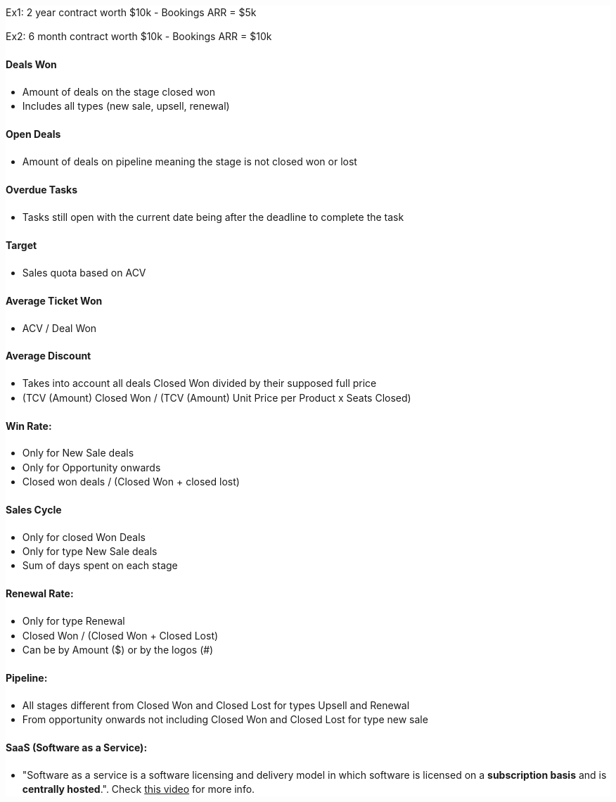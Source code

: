 Ex1: 2 year contract worth $10k - Bookings ARR = $5k

Ex2: 6 month contract worth $10k - Bookings ARR = $10k

#### Deals Won

* Amount of deals on the stage closed won
* Includes all types \(new sale, upsell, renewal\)

#### Open Deals

* Amount of deals on pipeline meaning the stage is not closed won or lost

#### Overdue Tasks

* Tasks still open with the current date being after the deadline to complete the task

#### Target

* Sales quota based on ACV

#### Average Ticket Won

* ACV / Deal Won

#### Average Discount

* Takes into account all deals Closed Won divided by their supposed full price 
* \(TCV \(Amount\) Closed Won / \(TCV \(Amount\) Unit Price per Product x Seats Closed\)

#### Win Rate:

* Only for New Sale deals
* Only for Opportunity onwards 
* Closed won deals / \(Closed Won + closed lost\)

#### Sales Cycle

* Only for closed Won Deals
* Only for type New Sale deals
* Sum of days spent on each stage 

#### Renewal Rate:

* Only for type Renewal 
* Closed Won / \(Closed Won + Closed Lost\)
* Can be by Amount \($\) or by the logos \(\#\)

#### Pipeline:

* All stages different from Closed Won and Closed Lost for types Upsell and Renewal
* From opportunity onwards not including Closed Won and Closed Lost for type new sale

#### SaaS \(Software as a Service\):

* "Software as a service is a software licensing and delivery model in which software is licensed on a **subscription basis** and is **centrally hosted**.". Check [this video](https://www.youtube.com/watch?v=4oQjPlS2gSg) for more info.
